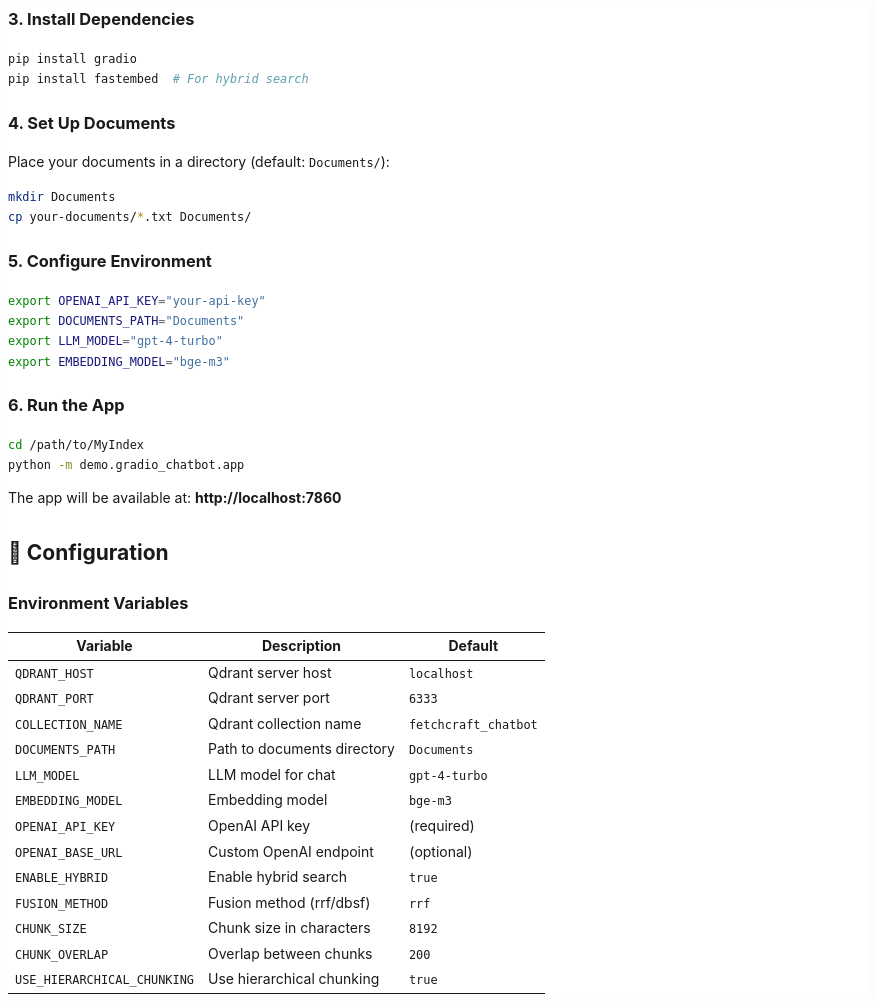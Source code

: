 ### 3. Install Dependencies

```bash
pip install gradio
pip install fastembed  # For hybrid search
```

### 4. Set Up Documents

Place your documents in a directory (default: `Documents/`):

```bash
mkdir Documents
cp your-documents/*.txt Documents/
```

### 5. Configure Environment

```bash
export OPENAI_API_KEY="your-api-key"
export DOCUMENTS_PATH="Documents"
export LLM_MODEL="gpt-4-turbo"
export EMBEDDING_MODEL="bge-m3"
```

### 6. Run the App

```bash
cd /path/to/MyIndex
python -m demo.gradio_chatbot.app
```

The app will be available at: **http://localhost:7860**

## 🔧 Configuration

### Environment Variables

| Variable | Description | Default |
|----------|-------------|---------|
| `QDRANT_HOST` | Qdrant server host | `localhost` |
| `QDRANT_PORT` | Qdrant server port | `6333` |
| `COLLECTION_NAME` | Qdrant collection name | `fetchcraft_chatbot` |
| `DOCUMENTS_PATH` | Path to documents directory | `Documents` |
| `LLM_MODEL` | LLM model for chat | `gpt-4-turbo` |
| `EMBEDDING_MODEL` | Embedding model | `bge-m3` |
| `OPENAI_API_KEY` | OpenAI API key | (required) |
| `OPENAI_BASE_URL` | Custom OpenAI endpoint | (optional) |
| `ENABLE_HYBRID` | Enable hybrid search | `true` |
| `FUSION_METHOD` | Fusion method (rrf/dbsf) | `rrf` |
| `CHUNK_SIZE` | Chunk size in characters | `8192` |
| `CHUNK_OVERLAP` | Overlap between chunks | `200` |
| `USE_HIERARCHICAL_CHUNKING` | Use hierarchical chunking | `true` |
